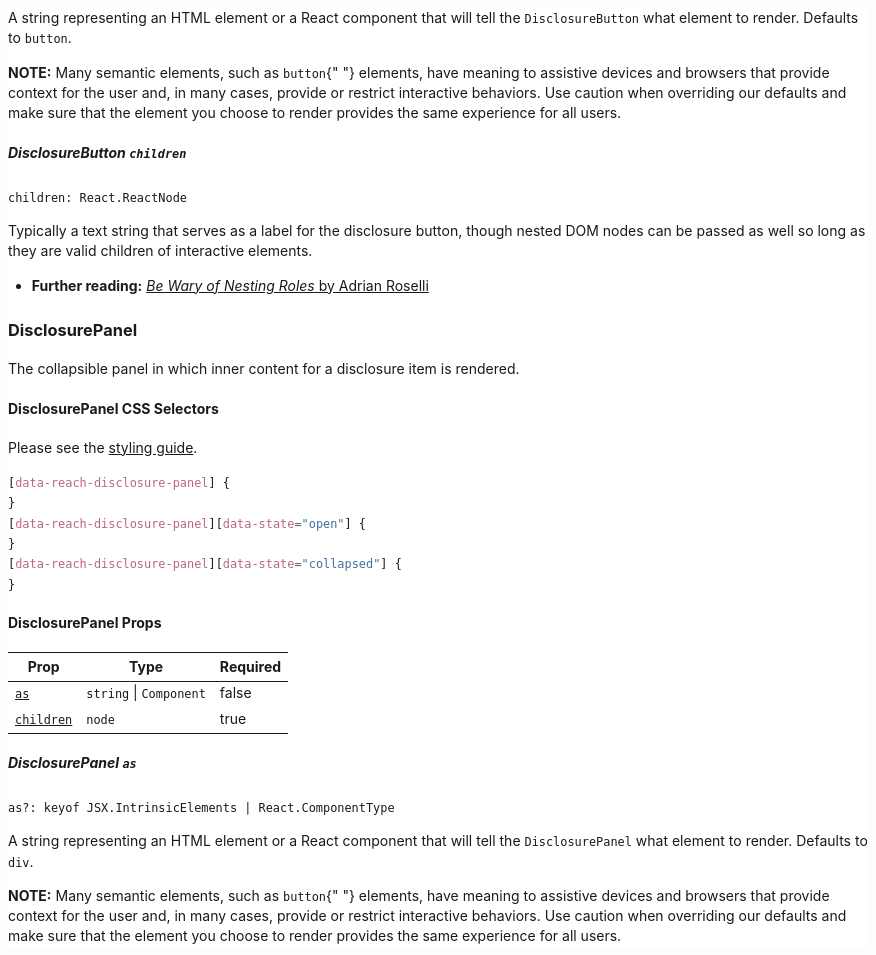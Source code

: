 A string representing an HTML element or a React component that will tell the `DisclosureButton` what element to render. Defaults to `button`.

<div class="Note">
	<p>
		<strong>NOTE:</strong> Many semantic elements, such as <code>button</code>{" "}
		elements, have meaning to assistive devices and browsers that provide
		context for the user and, in many cases, provide or restrict interactive
		behaviors. Use caution when overriding our defaults and make sure that the
		element you choose to render provides the same experience for all users.
	</p>
</div>

##### DisclosureButton `children`

`children: React.ReactNode`

Typically a text string that serves as a label for the disclosure button, though nested DOM nodes can be passed as well so long as they are valid children of interactive elements.

- **Further reading:** [_Be Wary of Nesting Roles_ by Adrian Roselli](https://adrianroselli.com/2016/12/be-wary-of-nesting-roles.html)

### DisclosurePanel

The collapsible panel in which inner content for a disclosure item is rendered.

#### DisclosurePanel CSS Selectors

Please see the [styling guide](/styling).

```css
[data-reach-disclosure-panel] {
}
[data-reach-disclosure-panel][data-state="open"] {
}
[data-reach-disclosure-panel][data-state="collapsed"] {
}
```

#### DisclosurePanel Props

| Prop                                    | Type                    | Required |
| --------------------------------------- | ----------------------- | -------- |
| [`as`](#disclosurepanel-as)             | `string` \| `Component` | false    |
| [`children`](#disclosurepanel-children) | `node`                  | true     |

##### DisclosurePanel `as`

`as?: keyof JSX.IntrinsicElements | React.ComponentType`

A string representing an HTML element or a React component that will tell the `DisclosurePanel` what element to render. Defaults to `div`.

<div class="Note">
	<p>
		<strong>NOTE:</strong> Many semantic elements, such as <code>button</code>{" "}
		elements, have meaning to assistive devices and browsers that provide
		context for the user and, in many cases, provide or restrict interactive
		behaviors. Use caution when overriding our defaults and make sure that the
		element you choose to render provides the same experience for all users.
	</p>
</div>
